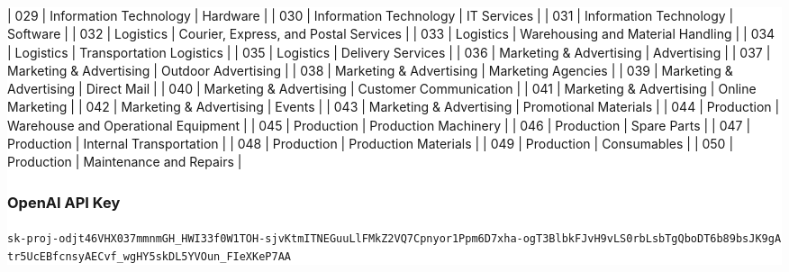| 029 | Information Technology  | Hardware                         |
| 030 | Information Technology  | IT Services                      |
| 031 | Information Technology  | Software                         |
| 032 | Logistics               | Courier, Express, and Postal Services |
| 033 | Logistics               | Warehousing and Material Handling |
| 034 | Logistics               | Transportation Logistics         |
| 035 | Logistics               | Delivery Services                |
| 036 | Marketing & Advertising | Advertising                      |
| 037 | Marketing & Advertising | Outdoor Advertising              |
| 038 | Marketing & Advertising | Marketing Agencies               |
| 039 | Marketing & Advertising | Direct Mail                      |
| 040 | Marketing & Advertising | Customer Communication           |
| 041 | Marketing & Advertising | Online Marketing                 |
| 042 | Marketing & Advertising | Events                           |
| 043 | Marketing & Advertising | Promotional Materials            |
| 044 | Production              | Warehouse and Operational Equipment |
| 045 | Production              | Production Machinery             |
| 046 | Production              | Spare Parts                      |
| 047 | Production              | Internal Transportation          |
| 048 | Production              | Production Materials             |
| 049 | Production              | Consumables                      |
| 050 | Production              | Maintenance and Repairs          |




### OpenAI API Key
```
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
```